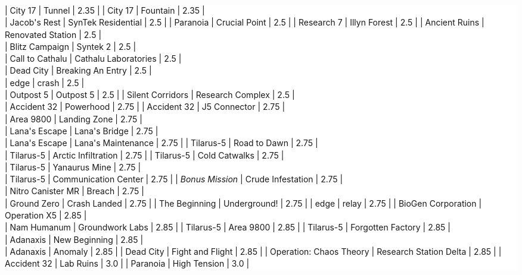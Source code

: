    | City 17 | Tunnel | 2.35 |
   | City 17 | Fountain | 2.35 |   
   | Jacob's Rest | SynTek Residential | 2.5 | 
   | Paranoia | Crucial Point | 2.5 | 
   | Research 7 | Illyn Forest | 2.5 | 
   | Ancient Ruins | Renovated Station | 2.5 |   
   | Blitz Campaign | Syntek 2 | 2.5 |   
   | Call to Cathalu | Cathalu Laboratories | 2.5 |  
   | Dead City | Breaking An Entry | 2.5 |     
   | edge | crash | 2.5 |   
   | Outpost 5 | Outpost 5 | 2.5 | 
   | Silent Corridors | Research Complex | 2.5 |   
   | Accident 32 | Powerhood | 2.75 | 
   | Accident 32 | J5 Connector | 2.75 |   
   | Area 9800 | Landing Zone | 2.75 |   
   | Lana's Escape | Lana's Bridge | 2.75 |   
   | Lana's Escape | Lana's Maintenance | 2.75 | 
   | Tilarus-5 | Road to Dawn | 2.75 |   
   | Tilarus-5 | Arctic Infiltration | 2.75 |
   | Tilarus-5 | Cold Catwalks | 2.75 |   
   | Tilarus-5 | Yanaurus Mine | 2.75 |    
   | Tilarus-5 | Communication Center | 2.75 |
   | *Bonus Mission* | Crude Infestation | 2.75 |  
   | Nitro Canister MR | Breach | 2.75 |    
   | Ground Zero | Crash Landed | 2.75 |
   | The Beginning | Underground! | 2.75 |
   | edge | relay | 2.75 | 
   | BioGen Corporation | Operation X5 | 2.85 |  
   | Nam Humanum | Groundwork Labs | 2.85 |
   | Tilarus-5 | Area 9800 | 2.85 |
   | Tilarus-5 | Forgotten Factory | 2.85 |   
   | Adanaxis | New Beginning | 2.85 |    
   | Adanaxis | Anomaly | 2.85 |
   | Dead City | Fight and Flight | 2.85 | 
   | Operation: Chaos Theory | Research Station Delta | 2.85 | 
   | Accident 32 | Lab Ruins | 3.0 |
   | Paranoia | High Tension | 3.0 |